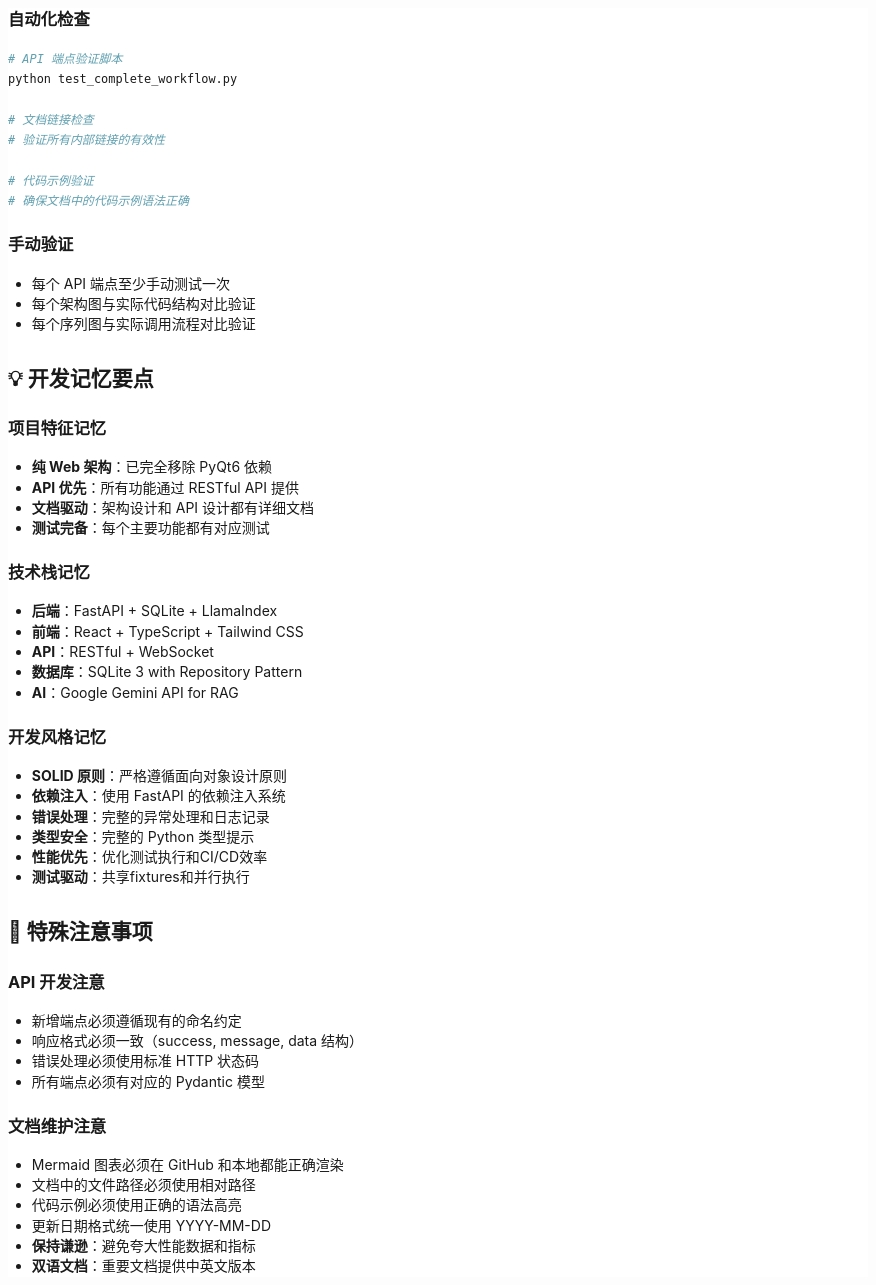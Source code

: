 ### 自动化检查
```bash
# API 端点验证脚本
python test_complete_workflow.py

# 文档链接检查
# 验证所有内部链接的有效性

# 代码示例验证
# 确保文档中的代码示例语法正确
```

### 手动验证
- 每个 API 端点至少手动测试一次
- 每个架构图与实际代码结构对比验证
- 每个序列图与实际调用流程对比验证

## 💡 开发记忆要点

### 项目特征记忆
- **纯 Web 架构**：已完全移除 PyQt6 依赖
- **API 优先**：所有功能通过 RESTful API 提供
- **文档驱动**：架构设计和 API 设计都有详细文档
- **测试完备**：每个主要功能都有对应测试

### 技术栈记忆
- **后端**：FastAPI + SQLite + LlamaIndex
- **前端**：React + TypeScript + Tailwind CSS
- **API**：RESTful + WebSocket
- **数据库**：SQLite 3 with Repository Pattern
- **AI**：Google Gemini API for RAG

### 开发风格记忆
- **SOLID 原则**：严格遵循面向对象设计原则
- **依赖注入**：使用 FastAPI 的依赖注入系统
- **错误处理**：完整的异常处理和日志记录
- **类型安全**：完整的 Python 类型提示
- **性能优先**：优化测试执行和CI/CD效率
- **测试驱动**：共享fixtures和并行执行

## 🎯 特殊注意事项

### API 开发注意
- 新增端点必须遵循现有的命名约定
- 响应格式必须一致（success, message, data 结构）
- 错误处理必须使用标准 HTTP 状态码
- 所有端点必须有对应的 Pydantic 模型

### 文档维护注意
- Mermaid 图表必须在 GitHub 和本地都能正确渲染
- 文档中的文件路径必须使用相对路径
- 代码示例必须使用正确的语法高亮
- 更新日期格式统一使用 YYYY-MM-DD
- **保持谦逊**：避免夸大性能数据和指标
- **双语文档**：重要文档提供中英文版本
